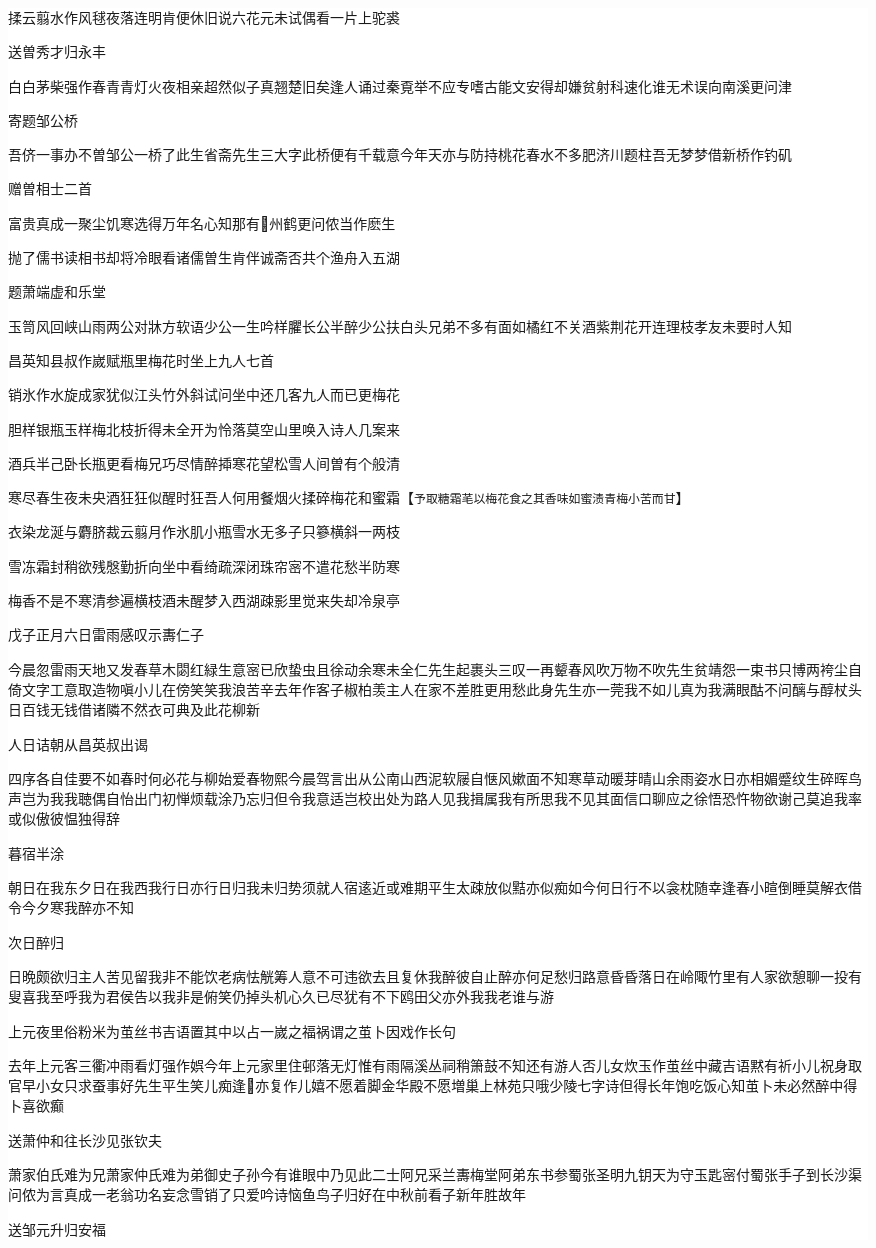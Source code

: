 揉云翦水作风毬夜落连明肯便休旧说六花元未试偶看一片上驼裘  

送曽秀才归永丰  

白白茅柴强作春青青灯火夜相亲超然似子真翘楚旧矣逢人诵过秦覔举不应专嗜古能文安得却嫌贫射科速化谁无术误向南溪更问津  

寄题邹公桥  

吾侪一事办不曽邹公一桥了此生省斋先生三大字此桥便有千载意今年天亦与防持桃花春水不多肥济川题柱吾无梦梦借新桥作钓矶  

赠曽相士二首  

富贵真成一聚尘饥寒选得万年名心知那有州鹤更问侬当作麽生  

抛了儒书读相书却将冷眼看诸儒曽生肯伴诚斋否共个渔舟入五湖  

题萧端虚和乐堂  

玉笥风回峡山雨两公对牀方软语少公一生吟样臞长公半醉少公扶白头兄弟不多有面如橘红不关酒紫荆花开连理枝孝友未要时人知  

昌英知县叔作嵗赋瓶里梅花时坐上九人七首  

销氷作水旋成家犹似江头竹外斜试问坐中还几客九人而已更梅花  

胆样银瓶玉样梅北枝折得未全开为怜落莫空山里唤入诗人几案来  

酒兵半己卧长瓶更看梅兄巧尽情醉揷寒花望松雪人间曽有个般清  

寒尽春生夜未央酒狂狂似醒时狂吾人何用餐烟火揉碎梅花和蜜霜【`予取糖霜芼以梅花食之其香味如蜜渍青梅小苦而甘`】  

衣染龙涎与麝脐裁云翦月作氷肌小瓶雪水无多子只篸横斜一两枝  

雪冻霜封稍欲残慇勤折向坐中看绮疏深闭珠帘宻不遣花愁半防寒  

梅香不是不寒清参遍横枝酒未醒梦入西湖疎影里觉来失却冷泉亭  

戊子正月六日雷雨感叹示夀仁子  

今晨忽雷雨天地又发春草木閟红緑生意宻已欣蛰虫且徐动余寒未全仁先生起裹头三叹一再颦春风吹万物不吹先生贫靖怨一束书只博两袴尘自倚文字工意取造物嗔小儿在傍笑笑我浪苦辛去年作客子椒柏羡主人在家不差胜更用愁此身先生亦一莞我不如儿真为我满眼酤不问醨与醇杖头日百钱无钱借诸隣不然衣可典及此花柳新  

人日诘朝从昌英叔出谒  

四序各自佳要不如春时何必花与柳始爱春物熙今晨驾言出从公南山西泥软屦自惬风嫰面不知寒草动暖芽晴山余雨姿水日亦相媚蹙纹生碎晖鸟声岂为我我聴偶自怡出门初惮烦载涂乃忘归但令我意适岂校出处为路人见我揖属我有所思我不见其面信口聊应之徐悟恐忤物欲谢己莫追我率或似傲彼愠独得辞  

暮宿半涂  

朝日在我东夕日在我西我行日亦行日归我未归势须就人宿逺近或难期平生太疎放似黠亦似痴如今何日行不以衾枕随幸逢春小暄倒睡莫解衣借令今夕寒我醉亦不知  

次日醉归  

日晩颇欲归主人苦见留我非不能饮老病怯觥筹人意不可违欲去且复休我醉彼自止醉亦何足愁归路意昏昏落日在岭陬竹里有人家欲憩聊一投有叟喜我至呼我为君侯告以我非是俯笑仍掉头机心久已尽犹有不下鸥田父亦外我我老谁与游  

上元夜里俗粉米为茧丝书吉语置其中以占一嵗之福祸谓之茧卜因戏作长句  

去年上元客三衢冲雨看灯强作娯今年上元家里住邨落无灯惟有雨隔溪丛祠稍箫鼓不知还有游人否儿女炊玉作茧丝中藏吉语黙有祈小儿祝身取官早小女只求蚕事好先生平生笑儿痴逢亦复作儿嬉不愿着脚金华殿不愿増巢上林苑只哦少陵七字诗但得长年饱吃饭心知茧卜未必然醉中得卜喜欲癫  

送萧仲和往长沙见张钦夫  

萧家伯氏难为兄萧家仲氏难为弟御史子孙今有谁眼中乃见此二士阿兄采兰夀梅堂阿弟东书参蜀张圣明九钥天为守玉匙宻付蜀张手子到长沙渠问侬为言真成一老翁功名妄念雪销了只爱吟诗恼鱼鸟子归好在中秋前看子新年胜故年  

送邹元升归安福  

